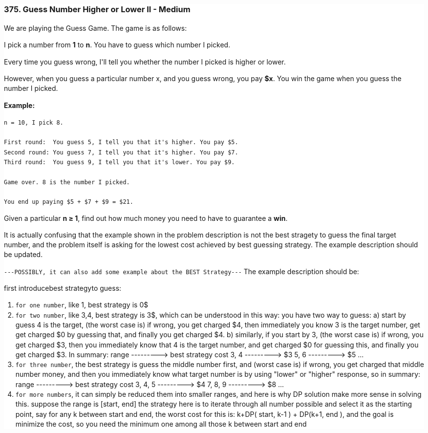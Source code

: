 

###  375. Guess Number Higher or Lower II - Medium

We are playing the Guess Game. The game is as follows:

I pick a number from **1** to **n**. You have to guess which number I picked.

Every time you guess wrong, I'll tell you whether the number I picked is higher or lower.

However, when you guess a particular number x, and you guess wrong, you pay **$x**. You win the game when you guess the number I picked.

**Example:**

```
n = 10, I pick 8.

First round:  You guess 5, I tell you that it's higher. You pay $5.
Second round: You guess 7, I tell you that it's higher. You pay $7.
Third round:  You guess 9, I tell you that it's lower. You pay $9.

Game over. 8 is the number I picked.

You end up paying $5 + $7 + $9 = $21.
```

Given a particular **n ≥ 1**, find out how much money you need to have to guarantee a **win**.



It is actually confusing that the example shown in the problem description is not the best stragety to guess the final target number, and the problem itself is asking for the lowest cost achieved by best guessing strategy.
The example description should be updated.

`---POSSIBLY, it can also add some example about the BEST Strategy---`
The example description should be:

first introducebest strategyto guess:

1. `for one number`, like 1, best strategy is 0$
2. `for two number`, like 3,4, best strategy is 3$, which can be understood in this way: you have two way to guess: a) start by guess 4 is the target, (the worst case is) if wrong, you get charged $4, then immediately you know 3 is the target number, get get charged $0 by guessing that, and finally you get charged $4. b) similarly, if you start by 3, (the worst case is) if wrong, you get charged $3, then you immediately know that 4 is the target number, and get charged $0 for guessing this, and finally you get charged $3. In summary:
   range ---------> best strategy cost
   3, 4 ---------> $3
   5, 6 ---------> $5
   ...
3. `for three number`, the best strategy is guess the middle number first, and (worst case is) if wrong, you get charged that middle number money, and then you immediately know what target number is by using "lower" or "higher" response, so in summary:
   range ---------> best strategy cost
   3, 4, 5 ---------> $4
   7, 8, 9 ---------> $8
   ...
4. `for more numbers`, it can simply be reduced them into smaller ranges, and here is why DP solution make more sense in solving this.
   suppose the range is [start, end]
   the strategy here is to iterate through all number possible and select it as the starting point, say for any k between start and end, the worst cost for this is: k+DP( start, k-1 ) + DP(k+1, end ), and the goal is minimize the cost, so you need the minimum one among all those k between start and end

